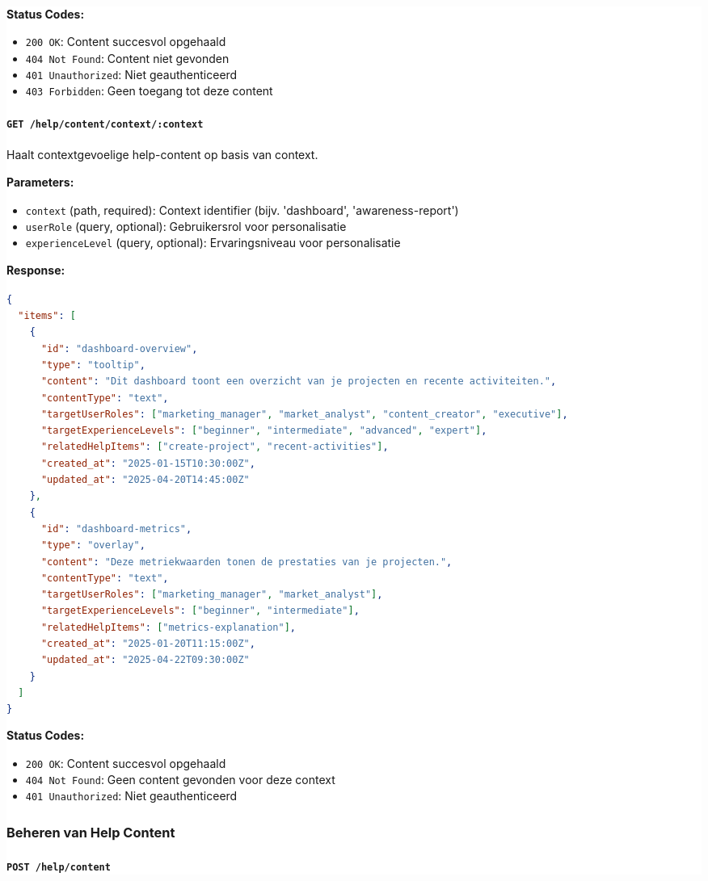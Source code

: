 **Status Codes:**
- `200 OK`: Content succesvol opgehaald
- `404 Not Found`: Content niet gevonden
- `401 Unauthorized`: Niet geauthenticeerd
- `403 Forbidden`: Geen toegang tot deze content

#### `GET /help/content/context/:context`

Haalt contextgevoelige help-content op basis van context.

**Parameters:**
- `context` (path, required): Context identifier (bijv. 'dashboard', 'awareness-report')
- `userRole` (query, optional): Gebruikersrol voor personalisatie
- `experienceLevel` (query, optional): Ervaringsniveau voor personalisatie

**Response:**
```json
{
  "items": [
    {
      "id": "dashboard-overview",
      "type": "tooltip",
      "content": "Dit dashboard toont een overzicht van je projecten en recente activiteiten.",
      "contentType": "text",
      "targetUserRoles": ["marketing_manager", "market_analyst", "content_creator", "executive"],
      "targetExperienceLevels": ["beginner", "intermediate", "advanced", "expert"],
      "relatedHelpItems": ["create-project", "recent-activities"],
      "created_at": "2025-01-15T10:30:00Z",
      "updated_at": "2025-04-20T14:45:00Z"
    },
    {
      "id": "dashboard-metrics",
      "type": "overlay",
      "content": "Deze metriekwaarden tonen de prestaties van je projecten.",
      "contentType": "text",
      "targetUserRoles": ["marketing_manager", "market_analyst"],
      "targetExperienceLevels": ["beginner", "intermediate"],
      "relatedHelpItems": ["metrics-explanation"],
      "created_at": "2025-01-20T11:15:00Z",
      "updated_at": "2025-04-22T09:30:00Z"
    }
  ]
}
```

**Status Codes:**
- `200 OK`: Content succesvol opgehaald
- `404 Not Found`: Geen content gevonden voor deze context
- `401 Unauthorized`: Niet geauthenticeerd

### Beheren van Help Content

#### `POST /help/content`
